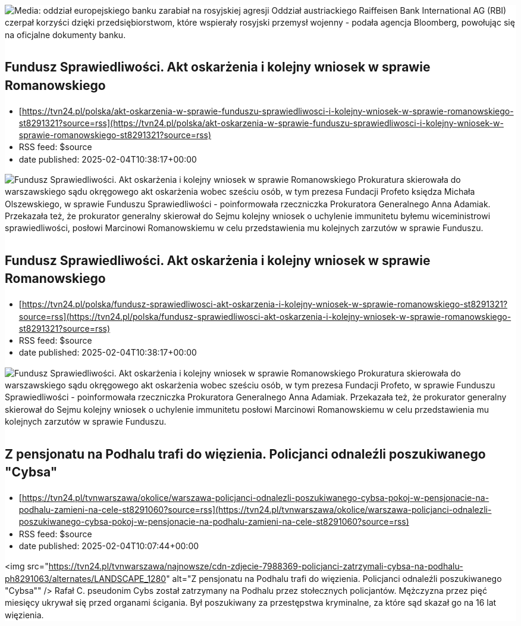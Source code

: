 <img src="https://tvn24.pl/najnowsze/cdn-zdjecie-2120023-bank-budynek-napis-sign-building-ph4732042/alternates/LANDSCAPE_1280" alt="Media: oddział europejskiego banku zarabiał na rosyjskiej agresji" />
    Oddział austriackiego Raiffeisen Bank International AG (RBI) czerpał korzyści dzięki przedsiębiorstwom, które wspierały rosyjski przemysł wojenny - podała agencja Bloomberg, powołując się na oficjalne dokumenty banku.

## Fundusz Sprawiedliwości. Akt oskarżenia i kolejny wniosek w sprawie Romanowskiego
 - [https://tvn24.pl/polska/akt-oskarzenia-w-sprawie-funduszu-sprawiedliwosci-i-kolejny-wniosek-w-sprawie-romanowskiego-st8291321?source=rss](https://tvn24.pl/polska/akt-oskarzenia-w-sprawie-funduszu-sprawiedliwosci-i-kolejny-wniosek-w-sprawie-romanowskiego-st8291321?source=rss)
 - RSS feed: $source
 - date published: 2025-02-04T10:38:17+00:00

<img src="https://tvn24.pl/najnowsze/cdn-zdjecie-8403998-prokuratura-krajowa-w-warszawie-ph7902333/alternates/LANDSCAPE_1280" alt="Fundusz Sprawiedliwości. Akt oskarżenia i kolejny wniosek w sprawie Romanowskiego " />
    Prokuratura skierowała do warszawskiego sądu okręgowego akt oskarżenia wobec sześciu osób, w tym prezesa Fundacji Profeto księdza Michała Olszewskiego, w sprawie Funduszu Sprawiedliwości - poinformowała rzeczniczka Prokuratora Generalnego Anna Adamiak. Przekazała też, że prokurator generalny skierował do Sejmu kolejny wniosek o uchylenie immunitetu byłemu wiceministrowi sprawiedliwości, posłowi Marcinowi Romanowskiemu w celu przedstawienia mu kolejnych zarzutów w sprawie Funduszu.

## Fundusz Sprawiedliwości. Akt oskarżenia i kolejny wniosek w sprawie Romanowskiego
 - [https://tvn24.pl/polska/fundusz-sprawiedliwosci-akt-oskarzenia-i-kolejny-wniosek-w-sprawie-romanowskiego-st8291321?source=rss](https://tvn24.pl/polska/fundusz-sprawiedliwosci-akt-oskarzenia-i-kolejny-wniosek-w-sprawie-romanowskiego-st8291321?source=rss)
 - RSS feed: $source
 - date published: 2025-02-04T10:38:17+00:00

<img src="https://tvn24.pl/najnowsze/cdn-zdjecie-8403998-prokuratura-krajowa-w-warszawie-ph7902333/alternates/LANDSCAPE_1280" alt="Fundusz Sprawiedliwości. Akt oskarżenia i kolejny wniosek w sprawie Romanowskiego " />
    Prokuratura skierowała do warszawskiego sądu okręgowego akt oskarżenia wobec sześciu osób, w tym prezesa Fundacji Profeto, w sprawie Funduszu Sprawiedliwości - poinformowała rzeczniczka Prokuratora Generalnego Anna Adamiak. Przekazała też, że prokurator generalny skierował do Sejmu kolejny wniosek o uchylenie immunitetu posłowi Marcinowi Romanowskiemu w celu przedstawienia mu kolejnych zarzutów w sprawie Funduszu.

## Z pensjonatu na Podhalu trafi do więzienia. Policjanci odnaleźli poszukiwanego "Cybsa"
 - [https://tvn24.pl/tvnwarszawa/okolice/warszawa-policjanci-odnalezli-poszukiwanego-cybsa-pokoj-w-pensjonacie-na-podhalu-zamieni-na-cele-st8291060?source=rss](https://tvn24.pl/tvnwarszawa/okolice/warszawa-policjanci-odnalezli-poszukiwanego-cybsa-pokoj-w-pensjonacie-na-podhalu-zamieni-na-cele-st8291060?source=rss)
 - RSS feed: $source
 - date published: 2025-02-04T10:07:44+00:00

<img src="https://tvn24.pl/tvnwarszawa/najnowsze/cdn-zdjecie-7988369-policjanci-zatrzymali-cybsa-na-podhalu-ph8291063/alternates/LANDSCAPE_1280" alt="Z pensjonatu na Podhalu trafi do więzienia. Policjanci odnaleźli poszukiwanego "Cybsa"" />
    Rafał C. pseudonim Cybs został zatrzymany na Podhalu przez stołecznych policjantów. Mężczyzna przez pięć miesięcy ukrywał się przed organami ścigania. Był poszukiwany za przestępstwa kryminalne, za które sąd skazał go na 16 lat więzienia.
